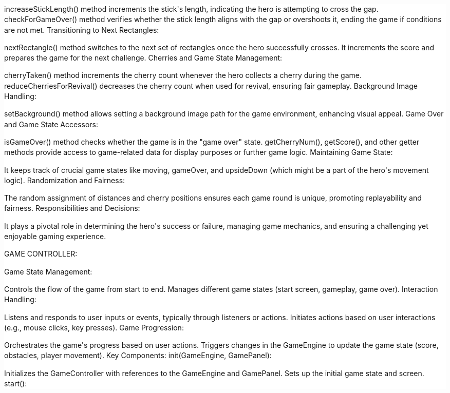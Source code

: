 increaseStickLength() method increments the stick's length, indicating the hero is attempting to cross the gap.
checkForGameOver() method verifies whether the stick length aligns with the gap or overshoots it, ending the game if conditions are not met.
Transitioning to Next Rectangles:

nextRectangle() method switches to the next set of rectangles once the hero successfully crosses.
It increments the score and prepares the game for the next challenge.
Cherries and Game State Management:

cherryTaken() method increments the cherry count whenever the hero collects a cherry during the game.
reduceCherriesForRevival() decreases the cherry count when used for revival, ensuring fair gameplay.
Background Image Handling:

setBackground() method allows setting a background image path for the game environment, enhancing visual appeal.
Game Over and Game State Accessors:

isGameOver() method checks whether the game is in the "game over" state.
getCherryNum(), getScore(), and other getter methods provide access to game-related data for display purposes or further game logic.
Maintaining Game State:

It keeps track of crucial game states like moving, gameOver, and upsideDown (which might be a part of the hero's movement logic).
Randomization and Fairness:

The random assignment of distances and cherry positions ensures each game round is unique, promoting replayability and fairness.
Responsibilities and Decisions:

It plays a pivotal role in determining the hero's success or failure, managing game mechanics, and ensuring a challenging yet enjoyable gaming experience.

GAME CONTROLLER:


Game State Management:

Controls the flow of the game from start to end.
Manages different game states (start screen, gameplay, game over).
Interaction Handling:

Listens and responds to user inputs or events, typically through listeners or actions.
Initiates actions based on user interactions (e.g., mouse clicks, key presses).
Game Progression:

Orchestrates the game's progress based on user actions.
Triggers changes in the GameEngine to update the game state (score, obstacles, player movement).
Key Components:
init(GameEngine, GamePanel):

Initializes the GameController with references to the GameEngine and GamePanel.
Sets up the initial game state and screen.
start():
